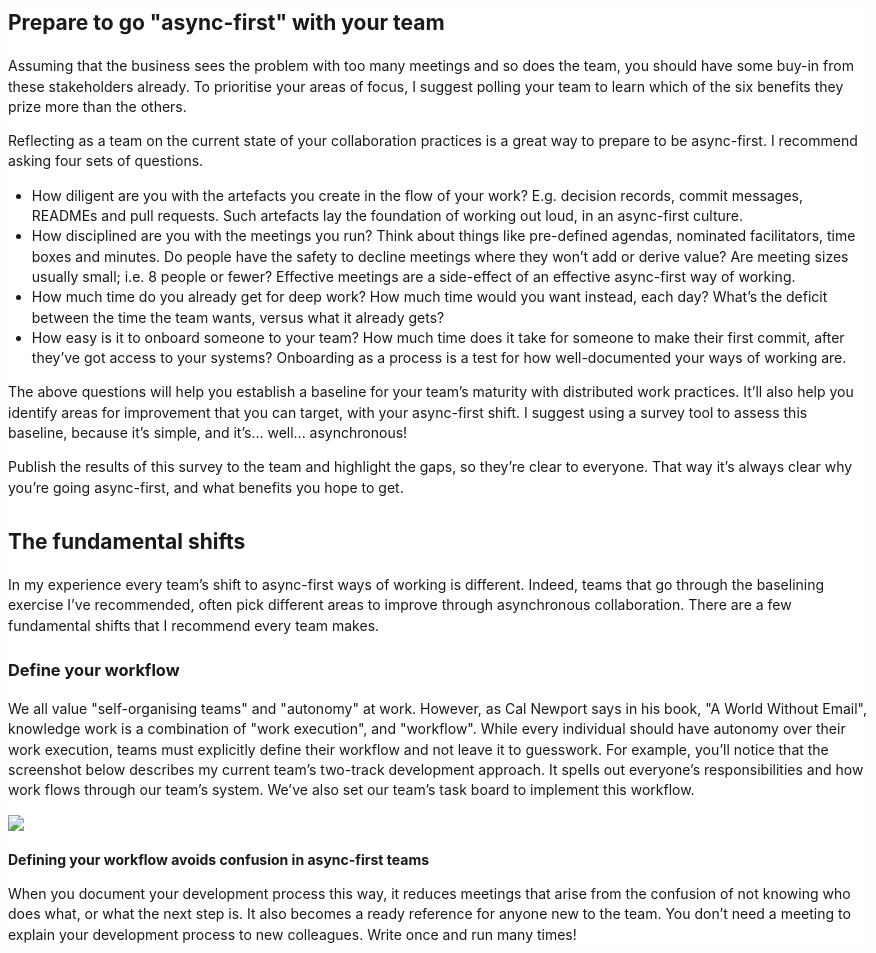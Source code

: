## Prepare to go "async-first" with your team

Assuming that the business sees the problem with too many meetings and so does the team, you should have some buy-in from these stakeholders already. To prioritise your areas of focus, I suggest polling your team to learn which of the six benefits they prize more than the others.

Reflecting as a team on the current state of your collaboration practices is a great way to prepare to be async-first. I recommend asking four sets of questions.

- How diligent are you with the artefacts you create in the flow of your work? E.g. decision records, commit messages, READMEs and pull requests. Such artefacts lay the foundation of working out loud, in an async-first culture.
- How disciplined are you with the meetings you run? Think about things like pre-defined agendas, nominated facilitators, time boxes and minutes. Do people have the safety to decline meetings where they won’t add or derive value? Are meeting sizes usually small; i.e. 8 people or fewer? Effective meetings are a side-effect of an effective async-first way of working.
- How much time do you already get for deep work? How much time would you want instead, each day? What’s the deficit between the time the team wants, versus what it already gets?
- How easy is it to onboard someone to your team? How much time does it take for someone to make their first commit, after they’ve got access to your systems? Onboarding as a process is a test for how well-documented your ways of working are.

The above questions will help you establish a baseline for your team’s maturity with distributed work practices. It’ll also help you identify areas for improvement that you can target, with your async-first shift. I suggest using a survey tool to assess this baseline, because it’s simple, and it’s... well... asynchronous!

Publish the results of this survey to the team and highlight the gaps, so they’re clear to everyone. That way it’s always clear why you’re going async-first, and what benefits you hope to get.

## The fundamental shifts

In my experience every team’s shift to async-first ways of working is different. Indeed, teams that go through the baselining exercise I’ve recommended, often pick different areas to improve through asynchronous collaboration. There are a few fundamental shifts that I recommend every team makes.

### Define your workflow

We all value "self-organising teams" and "autonomy" at work. However, as Cal Newport says in his book, "A World Without Email", knowledge work is a combination of "work execution", and "workflow". While every individual should have autonomy over their work execution, teams must explicitly define their workflow and not leave it to guesswork. For example, you’ll notice that the screenshot below describes my current team’s two-track development approach. It spells out everyone’s responsibilities and how work flows through our team’s system. We’ve also set our team’s task board to implement this workflow.

![](https://imgopt.infoq.com/fit-in/3000x4000/filters:quality(85)/filters:no_upscale()/articles/asynchronous-collaboration-software-teams/en/resources/1figure-4-defining-your-workflow-1700843439936.jpg)

**Defining your workflow avoids confusion in async-first teams**

When you document your development process this way, it reduces meetings that arise from the confusion of not knowing who does what, or what the next step is. It also becomes a ready reference for anyone new to the team. You don’t need a meeting to explain your development process to new colleagues. Write once and run many times!
